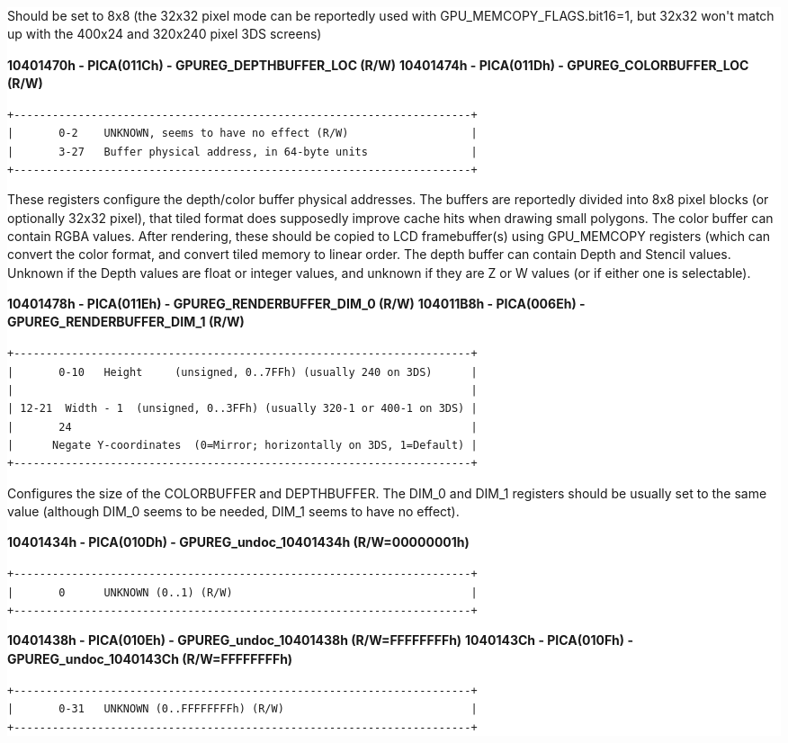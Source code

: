 Should be set to 8x8 (the 32x32 pixel mode can be reportedly used with
GPU_MEMCOPY_FLAGS.bit16=1, but 32x32 won\'t match up with the 400x24
and 320x240 pixel 3DS screens)

**10401470h - PICA(011Ch) - GPUREG_DEPTHBUFFER_LOC (R/W)**
**10401474h - PICA(011Dh) - GPUREG_COLORBUFFER_LOC (R/W)**

```
+-----------------------------------------------------------------------+
|       0-2    UNKNOWN, seems to have no effect (R/W)                   |
|       3-27   Buffer physical address, in 64-byte units                |
+-----------------------------------------------------------------------+
```

These registers configure the depth/color buffer physical addresses. The
buffers are reportedly divided into 8x8 pixel blocks (or optionally
32x32 pixel), that tiled format does supposedly improve cache hits when
drawing small polygons.
The color buffer can contain RGBA values. After rendering, these should
be copied to LCD framebuffer(s) using GPU_MEMCOPY registers (which can
convert the color format, and convert tiled memory to linear order.
The depth buffer can contain Depth and Stencil values. Unknown if the
Depth values are float or integer values, and unknown if they are Z or W
values (or if either one is selectable).

**10401478h - PICA(011Eh) - GPUREG_RENDERBUFFER_DIM_0 (R/W)**
**104011B8h - PICA(006Eh) - GPUREG_RENDERBUFFER_DIM_1 (R/W)**

```
+-----------------------------------------------------------------------+
|       0-10   Height     (unsigned, 0..7FFh) (usually 240 on 3DS)      |
|                                                                       |
| 12-21  Width - 1  (unsigned, 0..3FFh) (usually 320-1 or 400-1 on 3DS) |
|       24                                                              |
|      Negate Y-coordinates  (0=Mirror; horizontally on 3DS, 1=Default) |
+-----------------------------------------------------------------------+
```

Configures the size of the COLORBUFFER and DEPTHBUFFER. The DIM_0 and
DIM_1 registers should be usually set to the same value (although DIM_0
seems to be needed, DIM_1 seems to have no effect).

**10401434h - PICA(010Dh) - GPUREG_undoc_10401434h (R/W=00000001h)**

```
+-----------------------------------------------------------------------+
|       0      UNKNOWN (0..1) (R/W)                                     |
+-----------------------------------------------------------------------+
```


**10401438h - PICA(010Eh) - GPUREG_undoc_10401438h (R/W=FFFFFFFFh)**
**1040143Ch - PICA(010Fh) - GPUREG_undoc_1040143Ch (R/W=FFFFFFFFh)**

```
+-----------------------------------------------------------------------+
|       0-31   UNKNOWN (0..FFFFFFFFh) (R/W)                             |
+-----------------------------------------------------------------------+
```
